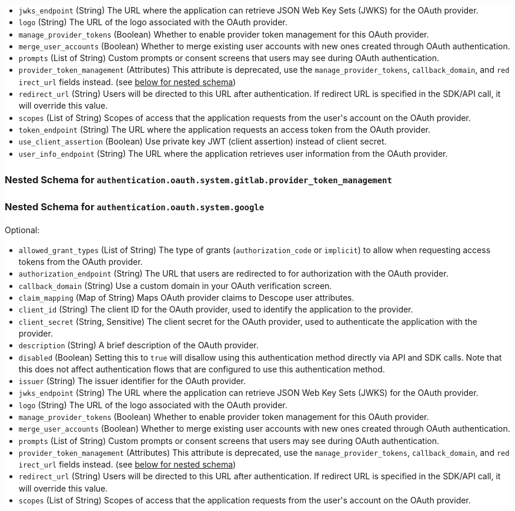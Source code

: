 - `jwks_endpoint` (String) The URL where the application can retrieve JSON Web Key Sets (JWKS) for the OAuth provider.
- `logo` (String) The URL of the logo associated with the OAuth provider.
- `manage_provider_tokens` (Boolean) Whether to enable provider token management for this OAuth provider.
- `merge_user_accounts` (Boolean) Whether to merge existing user accounts with new ones created through OAuth authentication.
- `prompts` (List of String) Custom prompts or consent screens that users may see during OAuth authentication.
- `provider_token_management` (Attributes) This attribute is deprecated, use the `manage_provider_tokens`, `callback_domain`, and `redirect_url` fields instead. (see [below for nested schema](#nestedatt--authentication--oauth--system--gitlab--provider_token_management))
- `redirect_url` (String) Users will be directed to this URL after authentication. If redirect URL is specified in the SDK/API call, it will override this value.
- `scopes` (List of String) Scopes of access that the application requests from the user's account on the OAuth provider.
- `token_endpoint` (String) The URL where the application requests an access token from the OAuth provider.
- `use_client_assertion` (Boolean) Use private key JWT (client assertion) instead of client secret.
- `user_info_endpoint` (String) The URL where the application retrieves user information from the OAuth provider.

<a id="nestedatt--authentication--oauth--system--gitlab--provider_token_management"></a>
### Nested Schema for `authentication.oauth.system.gitlab.provider_token_management`



<a id="nestedatt--authentication--oauth--system--google"></a>
### Nested Schema for `authentication.oauth.system.google`

Optional:

- `allowed_grant_types` (List of String) The type of grants (`authorization_code` or `implicit`) to allow when requesting access tokens from the OAuth provider.
- `authorization_endpoint` (String) The URL that users are redirected to for authorization with the OAuth provider.
- `callback_domain` (String) Use a custom domain in your OAuth verification screen.
- `claim_mapping` (Map of String) Maps OAuth provider claims to Descope user attributes.
- `client_id` (String) The client ID for the OAuth provider, used to identify the application to the provider.
- `client_secret` (String, Sensitive) The client secret for the OAuth provider, used to authenticate the application with the provider.
- `description` (String) A brief description of the OAuth provider.
- `disabled` (Boolean) Setting this to `true` will disallow using this authentication method directly via API and SDK calls. Note that this does not affect authentication flows that are configured to use this authentication method.
- `issuer` (String) The issuer identifier for the OAuth provider.
- `jwks_endpoint` (String) The URL where the application can retrieve JSON Web Key Sets (JWKS) for the OAuth provider.
- `logo` (String) The URL of the logo associated with the OAuth provider.
- `manage_provider_tokens` (Boolean) Whether to enable provider token management for this OAuth provider.
- `merge_user_accounts` (Boolean) Whether to merge existing user accounts with new ones created through OAuth authentication.
- `prompts` (List of String) Custom prompts or consent screens that users may see during OAuth authentication.
- `provider_token_management` (Attributes) This attribute is deprecated, use the `manage_provider_tokens`, `callback_domain`, and `redirect_url` fields instead. (see [below for nested schema](#nestedatt--authentication--oauth--system--google--provider_token_management))
- `redirect_url` (String) Users will be directed to this URL after authentication. If redirect URL is specified in the SDK/API call, it will override this value.
- `scopes` (List of String) Scopes of access that the application requests from the user's account on the OAuth provider.